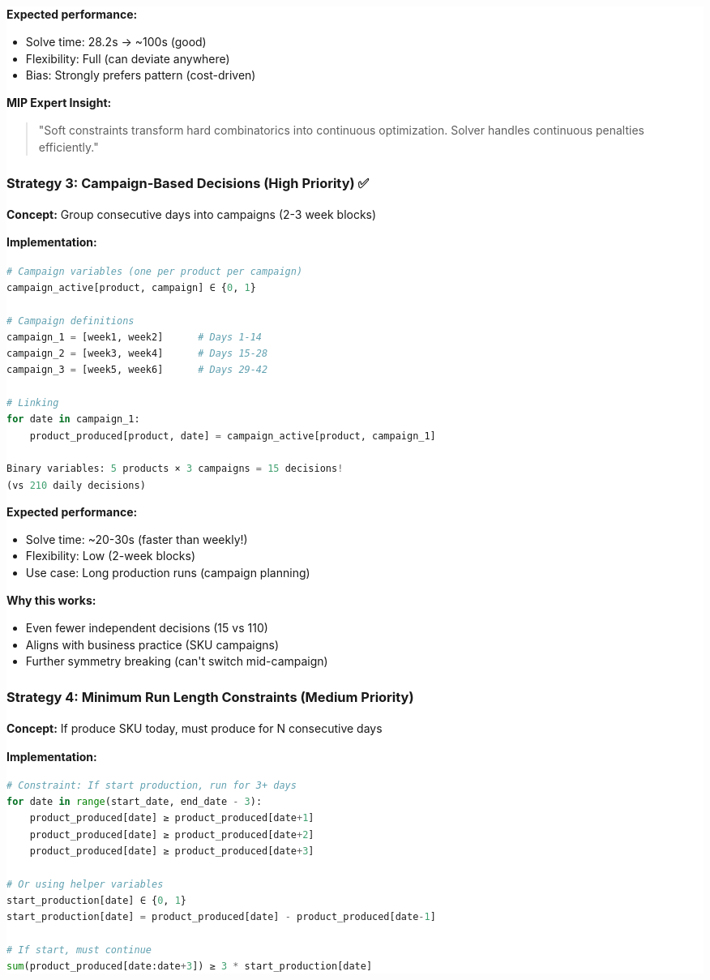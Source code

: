 **Expected performance:**
- Solve time: 28.2s → ~100s (good)
- Flexibility: Full (can deviate anywhere)
- Bias: Strongly prefers pattern (cost-driven)

**MIP Expert Insight:**
> "Soft constraints transform hard combinatorics into continuous optimization. Solver handles continuous penalties efficiently."

### Strategy 3: Campaign-Based Decisions (High Priority) ✅

**Concept:** Group consecutive days into campaigns (2-3 week blocks)

**Implementation:**
```python
# Campaign variables (one per product per campaign)
campaign_active[product, campaign] ∈ {0, 1}

# Campaign definitions
campaign_1 = [week1, week2]      # Days 1-14
campaign_2 = [week3, week4]      # Days 15-28
campaign_3 = [week5, week6]      # Days 29-42

# Linking
for date in campaign_1:
    product_produced[product, date] = campaign_active[product, campaign_1]

Binary variables: 5 products × 3 campaigns = 15 decisions!
(vs 210 daily decisions)
```

**Expected performance:**
- Solve time: ~20-30s (faster than weekly!)
- Flexibility: Low (2-week blocks)
- Use case: Long production runs (campaign planning)

**Why this works:**
- Even fewer independent decisions (15 vs 110)
- Aligns with business practice (SKU campaigns)
- Further symmetry breaking (can't switch mid-campaign)

### Strategy 4: Minimum Run Length Constraints (Medium Priority)

**Concept:** If produce SKU today, must produce for N consecutive days

**Implementation:**
```python
# Constraint: If start production, run for 3+ days
for date in range(start_date, end_date - 3):
    product_produced[date] ≥ product_produced[date+1]
    product_produced[date] ≥ product_produced[date+2]
    product_produced[date] ≥ product_produced[date+3]

# Or using helper variables
start_production[date] ∈ {0, 1}
start_production[date] = product_produced[date] - product_produced[date-1]

# If start, must continue
sum(product_produced[date:date+3]) ≥ 3 * start_production[date]
```
